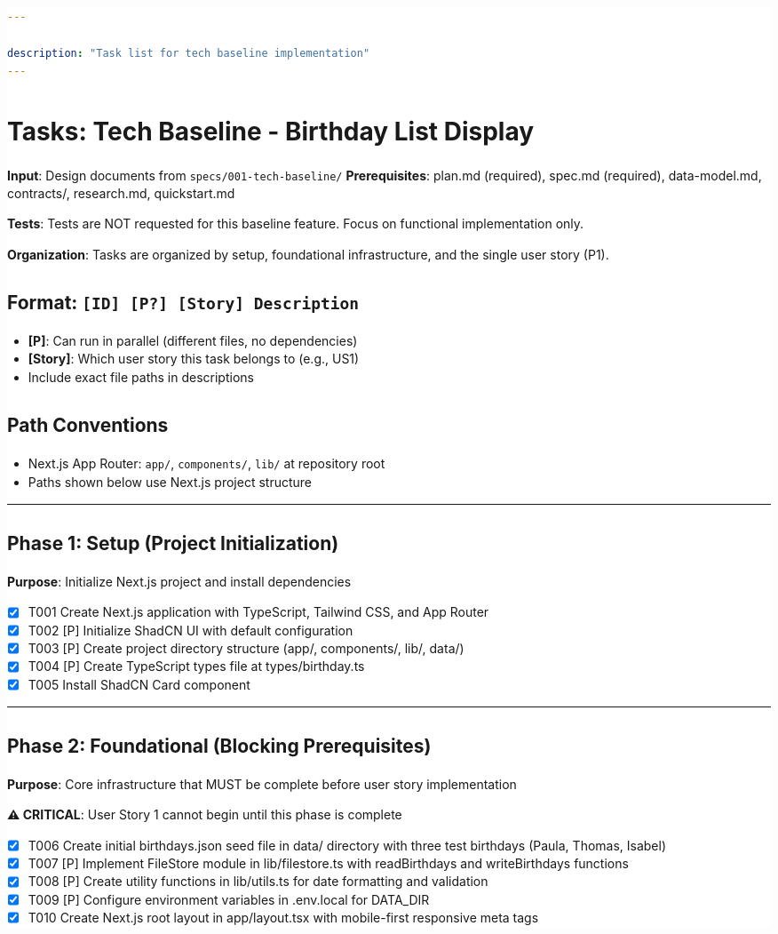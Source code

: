 ```yaml
---

description: "Task list for tech baseline implementation"
---
```


# Tasks: Tech Baseline - Birthday List Display

**Input**: Design documents from `specs/001-tech-baseline/`
**Prerequisites**: plan.md (required), spec.md (required), data-model.md, contracts/, research.md, quickstart.md

**Tests**: Tests are NOT requested for this baseline feature. Focus on functional implementation only.

**Organization**: Tasks are organized by setup, foundational infrastructure, and the single user story (P1).

## Format: `[ID] [P?] [Story] Description`

- **[P]**: Can run in parallel (different files, no dependencies)
- **[Story]**: Which user story this task belongs to (e.g., US1)
- Include exact file paths in descriptions

## Path Conventions

- Next.js App Router: `app/`, `components/`, `lib/` at repository root
- Paths shown below use Next.js project structure

---

## Phase 1: Setup (Project Initialization)

**Purpose**: Initialize Next.js project and install dependencies

- [X] T001 Create Next.js application with TypeScript, Tailwind CSS, and App Router
- [X] T002 [P] Initialize ShadCN UI with default configuration
- [X] T003 [P] Create project directory structure (app/, components/, lib/, data/)
- [X] T004 [P] Create TypeScript types file at types/birthday.ts
- [X] T005 Install ShadCN Card component

---

## Phase 2: Foundational (Blocking Prerequisites)

**Purpose**: Core infrastructure that MUST be complete before user story implementation

**⚠️ CRITICAL**: User Story 1 cannot begin until this phase is complete

- [X] T006 Create initial birthdays.json seed file in data/ directory with three test birthdays (Paula, Thomas, Isabel)
- [X] T007 [P] Implement FileStore module in lib/filestore.ts with readBirthdays and writeBirthdays functions
- [X] T008 [P] Create utility functions in lib/utils.ts for date formatting and validation
- [X] T009 [P] Configure environment variables in .env.local for DATA_DIR
- [X] T010 Create Next.js root layout in app/layout.tsx with mobile-first responsive meta tags
